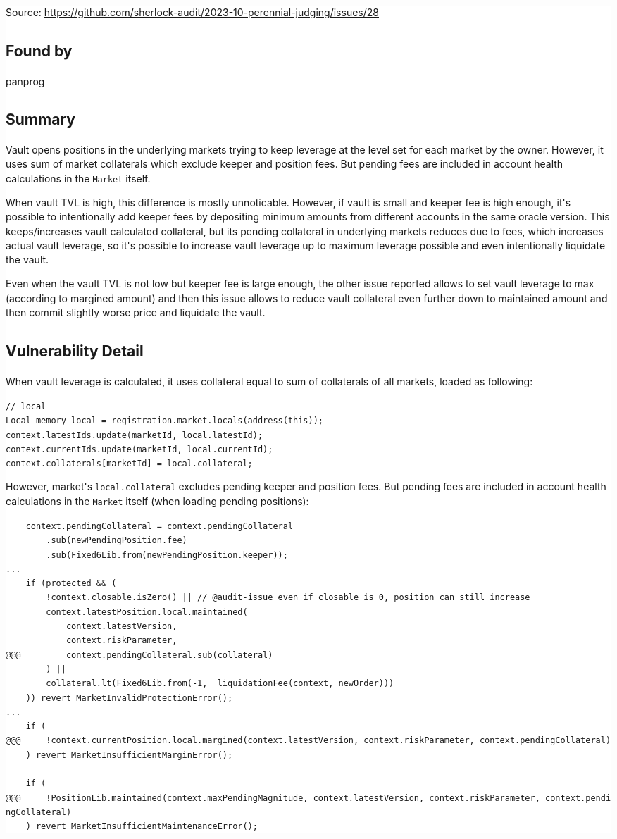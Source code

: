 Source: https://github.com/sherlock-audit/2023-10-perennial-judging/issues/28 

## Found by 
panprog
## Summary

Vault opens positions in the underlying markets trying to keep leverage at the level set for each market by the owner. However, it uses sum of market collaterals which exclude keeper and position fees. But pending fees are included in account health calculations in the `Market` itself.

When vault TVL is high, this difference is mostly unnoticable. However, if vault is small and keeper fee is high enough, it's possible to intentionally add keeper fees by depositing minimum amounts from different accounts in the same oracle version. This keeps/increases vault calculated collateral, but its pending collateral in underlying markets reduces due to fees, which increases actual vault leverage, so it's possible to increase vault leverage up to maximum leverage possible and even intentionally liquidate the vault.

Even when the vault TVL is not low but keeper fee is large enough, the other issue reported allows to set vault leverage to max (according to margined amount) and then this issue allows to reduce vault collateral even further down to maintained amount and then commit slightly worse price and liquidate the vault.

## Vulnerability Detail

When vault leverage is calculated, it uses collateral equal to sum of collaterals of all markets, loaded as following:
```solidity
// local
Local memory local = registration.market.locals(address(this));
context.latestIds.update(marketId, local.latestId);
context.currentIds.update(marketId, local.currentId);
context.collaterals[marketId] = local.collateral;
```

However, market's `local.collateral` excludes pending keeper and position fees. But pending fees are included in account health calculations in the `Market` itself (when loading pending positions):
```solidity
    context.pendingCollateral = context.pendingCollateral
        .sub(newPendingPosition.fee)
        .sub(Fixed6Lib.from(newPendingPosition.keeper));
...
    if (protected && (
        !context.closable.isZero() || // @audit-issue even if closable is 0, position can still increase
        context.latestPosition.local.maintained(
            context.latestVersion,
            context.riskParameter,
@@@         context.pendingCollateral.sub(collateral)
        ) ||
        collateral.lt(Fixed6Lib.from(-1, _liquidationFee(context, newOrder)))
    )) revert MarketInvalidProtectionError();
...
    if (
@@@     !context.currentPosition.local.margined(context.latestVersion, context.riskParameter, context.pendingCollateral)
    ) revert MarketInsufficientMarginError();

    if (
@@@     !PositionLib.maintained(context.maxPendingMagnitude, context.latestVersion, context.riskParameter, context.pendingCollateral)
    ) revert MarketInsufficientMaintenanceError();
```
